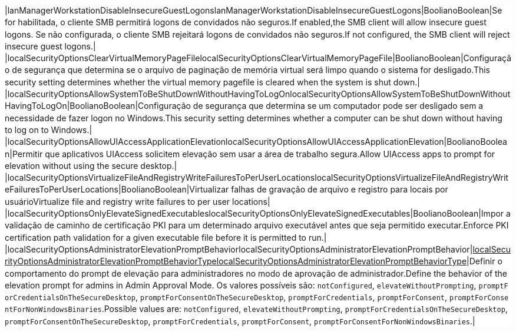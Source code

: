 |<span data-ttu-id="bcc76-417">lanManagerWorkstationDisableInsecureGuestLogons</span><span class="sxs-lookup"><span data-stu-id="bcc76-417">lanManagerWorkstationDisableInsecureGuestLogons</span></span>|<span data-ttu-id="bcc76-418">Booliano</span><span class="sxs-lookup"><span data-stu-id="bcc76-418">Boolean</span></span>|<span data-ttu-id="bcc76-419">Se for habilitada, o cliente SMB permitirá logons de convidados não seguros.</span><span class="sxs-lookup"><span data-stu-id="bcc76-419">If enabled,the SMB client will allow insecure guest logons.</span></span> <span data-ttu-id="bcc76-420">Se não configurada, o cliente SMB rejeitará logons de convidados não seguros.</span><span class="sxs-lookup"><span data-stu-id="bcc76-420">If not configured, the SMB client will reject insecure guest logons.</span></span>|
|<span data-ttu-id="bcc76-421">localSecurityOptionsClearVirtualMemoryPageFile</span><span class="sxs-lookup"><span data-stu-id="bcc76-421">localSecurityOptionsClearVirtualMemoryPageFile</span></span>|<span data-ttu-id="bcc76-422">Booliano</span><span class="sxs-lookup"><span data-stu-id="bcc76-422">Boolean</span></span>|<span data-ttu-id="bcc76-423">Configuração de segurança que determina se o arquivo de paginação de memória virtual será limpo quando o sistema for desligado.</span><span class="sxs-lookup"><span data-stu-id="bcc76-423">This security setting determines whether the virtual memory pagefile is cleared when the system is shut down.</span></span>|
|<span data-ttu-id="bcc76-424">localSecurityOptionsAllowSystemToBeShutDownWithoutHavingToLogOn</span><span class="sxs-lookup"><span data-stu-id="bcc76-424">localSecurityOptionsAllowSystemToBeShutDownWithoutHavingToLogOn</span></span>|<span data-ttu-id="bcc76-425">Booliano</span><span class="sxs-lookup"><span data-stu-id="bcc76-425">Boolean</span></span>|<span data-ttu-id="bcc76-426">Configuração de segurança que determina se um computador pode ser desligado sem a necessidade de fazer logon no Windows.</span><span class="sxs-lookup"><span data-stu-id="bcc76-426">This security setting determines whether a computer can be shut down without having to log on to Windows.</span></span>|
|<span data-ttu-id="bcc76-427">localSecurityOptionsAllowUIAccessApplicationElevation</span><span class="sxs-lookup"><span data-stu-id="bcc76-427">localSecurityOptionsAllowUIAccessApplicationElevation</span></span>|<span data-ttu-id="bcc76-428">Booliano</span><span class="sxs-lookup"><span data-stu-id="bcc76-428">Boolean</span></span>|<span data-ttu-id="bcc76-429">Permitir que aplicativos UIAccess solicitem elevação sem usar a área de trabalho segura.</span><span class="sxs-lookup"><span data-stu-id="bcc76-429">Allow UIAccess apps to prompt for elevation without using the secure desktop.</span></span>|
|<span data-ttu-id="bcc76-430">localSecurityOptionsVirtualizeFileAndRegistryWriteFailuresToPerUserLocations</span><span class="sxs-lookup"><span data-stu-id="bcc76-430">localSecurityOptionsVirtualizeFileAndRegistryWriteFailuresToPerUserLocations</span></span>|<span data-ttu-id="bcc76-431">Booliano</span><span class="sxs-lookup"><span data-stu-id="bcc76-431">Boolean</span></span>|<span data-ttu-id="bcc76-432">Virtualizar falhas de gravação de arquivo e registro para locais por usuário</span><span class="sxs-lookup"><span data-stu-id="bcc76-432">Virtualize file and registry write failures to per user locations</span></span>|
|<span data-ttu-id="bcc76-433">localSecurityOptionsOnlyElevateSignedExecutables</span><span class="sxs-lookup"><span data-stu-id="bcc76-433">localSecurityOptionsOnlyElevateSignedExecutables</span></span>|<span data-ttu-id="bcc76-434">Booliano</span><span class="sxs-lookup"><span data-stu-id="bcc76-434">Boolean</span></span>|<span data-ttu-id="bcc76-435">Impor a validação de caminho de certificação PKI para um determinado arquivo executável antes que seja permitido executar.</span><span class="sxs-lookup"><span data-stu-id="bcc76-435">Enforce PKI certification path validation for a given executable file before it is permitted to run.</span></span>|
|<span data-ttu-id="bcc76-436">localSecurityOptionsAdministratorElevationPromptBehavior</span><span class="sxs-lookup"><span data-stu-id="bcc76-436">localSecurityOptionsAdministratorElevationPromptBehavior</span></span>|[<span data-ttu-id="bcc76-437">localSecurityOptionsAdministratorElevationPromptBehaviorType</span><span class="sxs-lookup"><span data-stu-id="bcc76-437">localSecurityOptionsAdministratorElevationPromptBehaviorType</span></span>](../resources/intune-deviceconfig-localsecurityoptionsadministratorelevationpromptbehaviortype.md)|<span data-ttu-id="bcc76-438">Definir o comportamento do prompt de elevação para administradores no modo de aprovação de administrador.</span><span class="sxs-lookup"><span data-stu-id="bcc76-438">Define the behavior of the elevation prompt for admins in Admin Approval Mode.</span></span> <span data-ttu-id="bcc76-439">Os valores possíveis são: `notConfigured`, `elevateWithoutPrompting`, `promptForCredentialsOnTheSecureDesktop`, `promptForConsentOnTheSecureDesktop`, `promptForCredentials`, `promptForConsent`, `promptForConsentForNonWindowsBinaries`.</span><span class="sxs-lookup"><span data-stu-id="bcc76-439">Possible values are: `notConfigured`, `elevateWithoutPrompting`, `promptForCredentialsOnTheSecureDesktop`, `promptForConsentOnTheSecureDesktop`, `promptForCredentials`, `promptForConsent`, `promptForConsentForNonWindowsBinaries`.</span></span>|